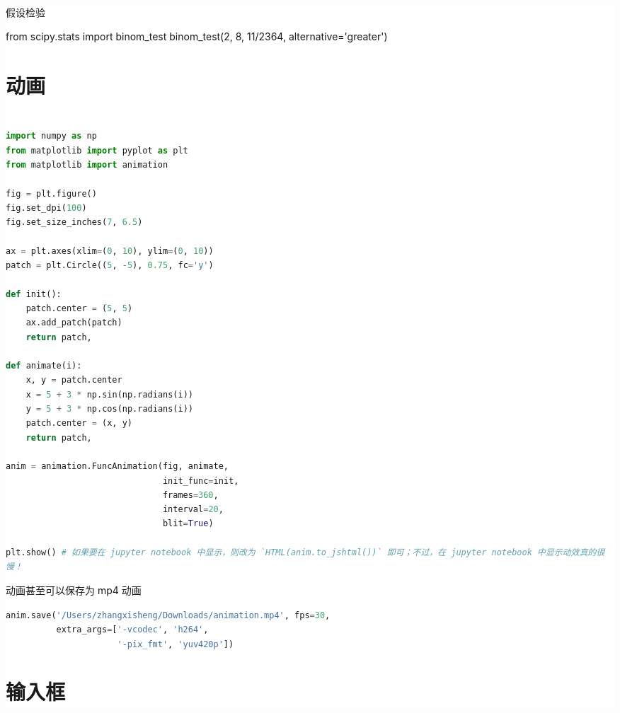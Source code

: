 假设检验

from scipy.stats import binom_test
binom_test(2, 8, 11/2364, alternative='greater')

# 动画

```python

import numpy as np
from matplotlib import pyplot as plt
from matplotlib import animation

fig = plt.figure()
fig.set_dpi(100)
fig.set_size_inches(7, 6.5)

ax = plt.axes(xlim=(0, 10), ylim=(0, 10))
patch = plt.Circle((5, -5), 0.75, fc='y')

def init():
    patch.center = (5, 5)
    ax.add_patch(patch)
    return patch,

def animate(i):
    x, y = patch.center
    x = 5 + 3 * np.sin(np.radians(i))
    y = 5 + 3 * np.cos(np.radians(i))
    patch.center = (x, y)
    return patch,

anim = animation.FuncAnimation(fig, animate,
                               init_func=init,
                               frames=360,
                               interval=20,
                               blit=True)

plt.show() # 如果要在 jupyter notebook 中显示，则改为 `HTML(anim.to_jshtml())` 即可；不过，在 jupyter notebook 中显示动效真的很慢！
```

动画甚至可以保存为 mp4 动画

```python
anim.save('/Users/zhangxisheng/Downloads/animation.mp4', fps=30,
          extra_args=['-vcodec', 'h264',
                      '-pix_fmt', 'yuv420p'])
```

# 输入框
